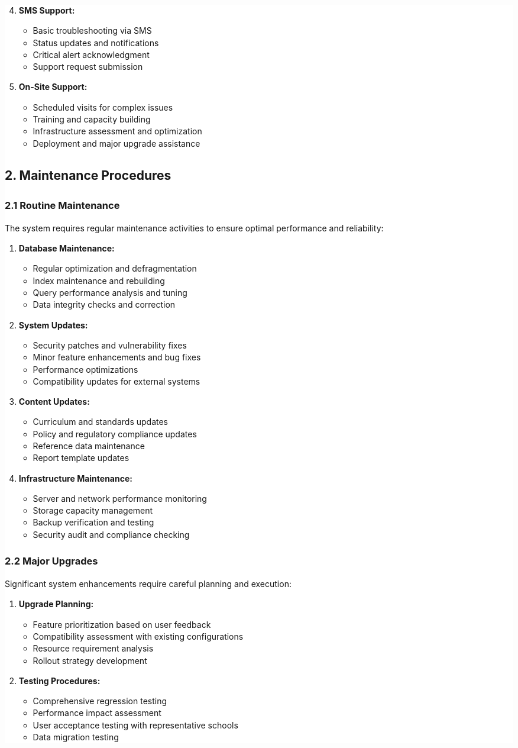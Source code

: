 4. **SMS Support:**
   - Basic troubleshooting via SMS
   - Status updates and notifications
   - Critical alert acknowledgment
   - Support request submission

5. **On-Site Support:**
   - Scheduled visits for complex issues
   - Training and capacity building
   - Infrastructure assessment and optimization
   - Deployment and major upgrade assistance

## 2. Maintenance Procedures

### 2.1 Routine Maintenance

The system requires regular maintenance activities to ensure optimal performance and reliability:

1. **Database Maintenance:**
   - Regular optimization and defragmentation
   - Index maintenance and rebuilding
   - Query performance analysis and tuning
   - Data integrity checks and correction

2. **System Updates:**
   - Security patches and vulnerability fixes
   - Minor feature enhancements and bug fixes
   - Performance optimizations
   - Compatibility updates for external systems

3. **Content Updates:**
   - Curriculum and standards updates
   - Policy and regulatory compliance updates
   - Reference data maintenance
   - Report template updates

4. **Infrastructure Maintenance:**
   - Server and network performance monitoring
   - Storage capacity management
   - Backup verification and testing
   - Security audit and compliance checking

### 2.2 Major Upgrades

Significant system enhancements require careful planning and execution:

1. **Upgrade Planning:**
   - Feature prioritization based on user feedback
   - Compatibility assessment with existing configurations
   - Resource requirement analysis
   - Rollout strategy development

2. **Testing Procedures:**
   - Comprehensive regression testing
   - Performance impact assessment
   - User acceptance testing with representative schools
   - Data migration testing
